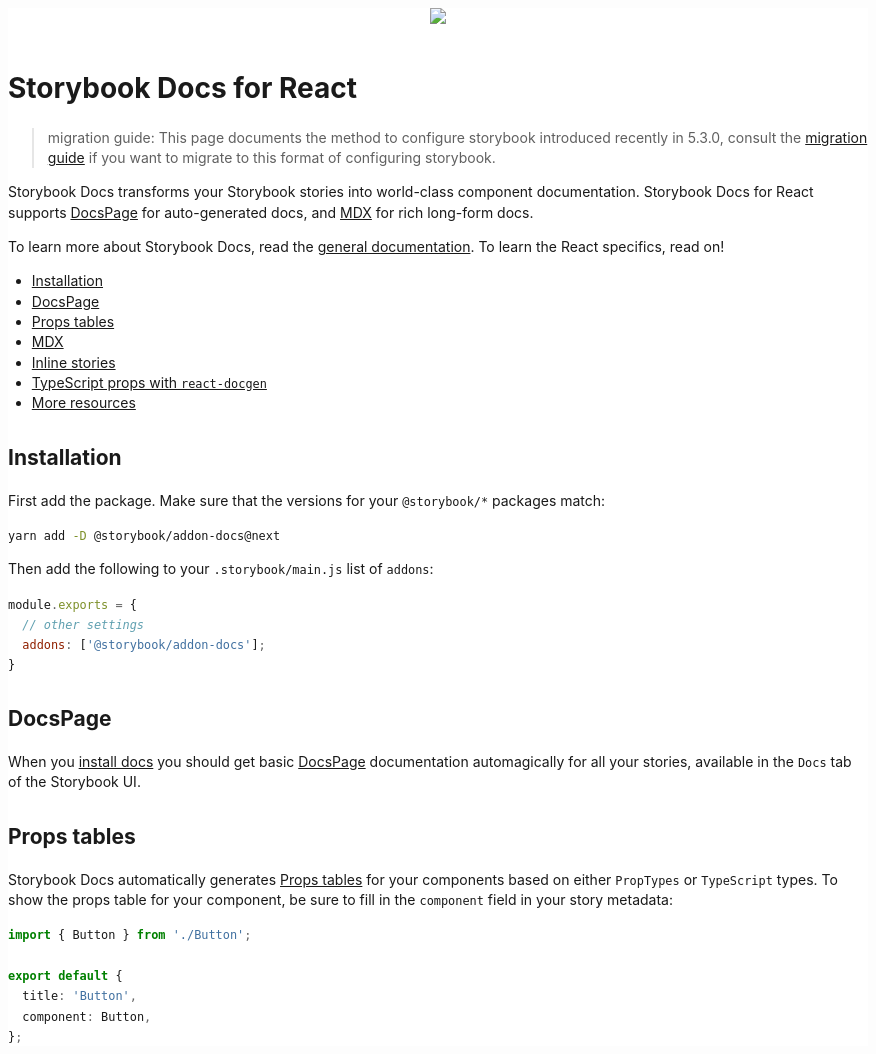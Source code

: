 <center>
  <img src="../docs/media/docspage-hero.png" width="100%" />
</center>

<h1>Storybook Docs for React</h1>

> migration guide: This page documents the method to configure storybook introduced recently in 5.3.0, consult the [migration guide](https://github.com/storybookjs/storybook/blob/next/MIGRATION.md) if you want to migrate to this format of configuring storybook.

Storybook Docs transforms your Storybook stories into world-class component documentation. Storybook Docs for React supports [DocsPage](../docs/docspage.md) for auto-generated docs, and [MDX](../docs/mdx.md) for rich long-form docs.

To learn more about Storybook Docs, read the [general documentation](../README.md). To learn the React specifics, read on!

- [Installation](#installation)
- [DocsPage](#docspage)
- [Props tables](#props-tables)
- [MDX](#mdx)
- [Inline stories](#inline-stories)
- [TypeScript props with `react-docgen`](#typescript-props-with-react-docgen)
- [More resources](#more-resources)

## Installation

First add the package. Make sure that the versions for your `@storybook/*` packages match:

```sh
yarn add -D @storybook/addon-docs@next
```

Then add the following to your `.storybook/main.js` list of `addons`:

```js
module.exports = {
  // other settings
  addons: ['@storybook/addon-docs'];
}
```

## DocsPage

When you [install docs](#installation) you should get basic [DocsPage](../docs/docspage.md) documentation automagically for all your stories, available in the `Docs` tab of the Storybook UI.

## Props tables

Storybook Docs automatically generates [Props tables](../docs/props-tables.md) for your components based on either `PropTypes` or `TypeScript` types. To show the props table for your component, be sure to fill in the `component` field in your story metadata:

```ts
import { Button } from './Button';

export default {
  title: 'Button',
  component: Button,
};
```
